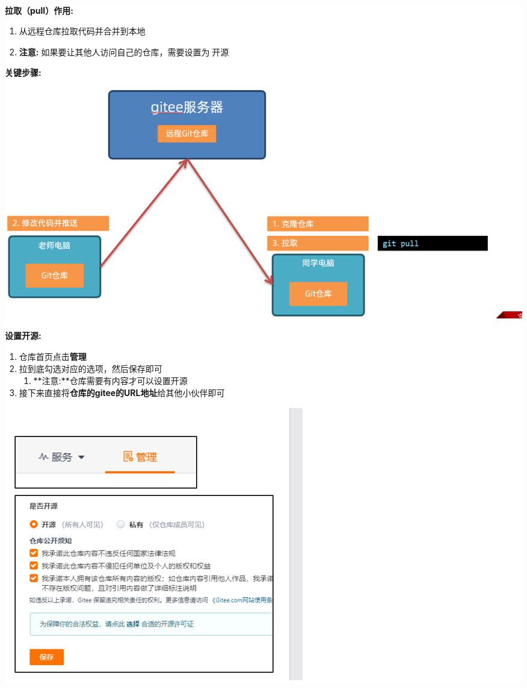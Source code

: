 **拉取（pull）作用:**

1. 从远程仓库拉取代码并合并到本地

2. **注意:** 如果要让其他人访问自己的仓库，需要设置为 开源

**关键步骤:**

![image-20230430133919938](assets/image-20230430133919938.png)



**设置开源:**

1. 仓库首页点击**管理**
2. 拉到底勾选对应的选项，然后保存即可
   1. **注意:**仓库需要有内容才可以设置开源
3. 接下来直接将**仓库的gitee的URL地址**给其他小伙伴即可

![image-20230430133952538](assets/image-20230430133952538.png)
